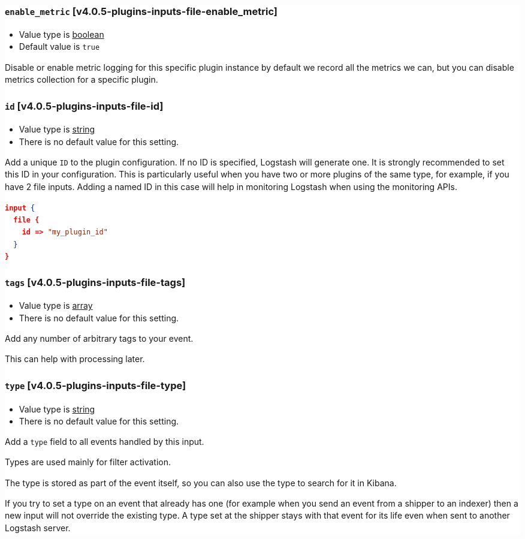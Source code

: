 ### `enable_metric` [v4.0.5-plugins-inputs-file-enable_metric]

* Value type is [boolean](logstash://reference/configuration-file-structure.md#boolean)
* Default value is `true`

Disable or enable metric logging for this specific plugin instance by default we record all the metrics we can, but you can disable metrics collection for a specific plugin.


### `id` [v4.0.5-plugins-inputs-file-id]

* Value type is [string](logstash://reference/configuration-file-structure.md#string)
* There is no default value for this setting.

Add a unique `ID` to the plugin configuration. If no ID is specified, Logstash will generate one. It is strongly recommended to set this ID in your configuration. This is particularly useful when you have two or more plugins of the same type, for example, if you have 2 file inputs. Adding a named ID in this case will help in monitoring Logstash when using the monitoring APIs.

```json
input {
  file {
    id => "my_plugin_id"
  }
}
```


### `tags` [v4.0.5-plugins-inputs-file-tags]

* Value type is [array](logstash://reference/configuration-file-structure.md#array)
* There is no default value for this setting.

Add any number of arbitrary tags to your event.

This can help with processing later.


### `type` [v4.0.5-plugins-inputs-file-type]

* Value type is [string](logstash://reference/configuration-file-structure.md#string)
* There is no default value for this setting.

Add a `type` field to all events handled by this input.

Types are used mainly for filter activation.

The type is stored as part of the event itself, so you can also use the type to search for it in Kibana.

If you try to set a type on an event that already has one (for example when you send an event from a shipper to an indexer) then a new input will not override the existing type. A type set at the shipper stays with that event for its life even when sent to another Logstash server.



